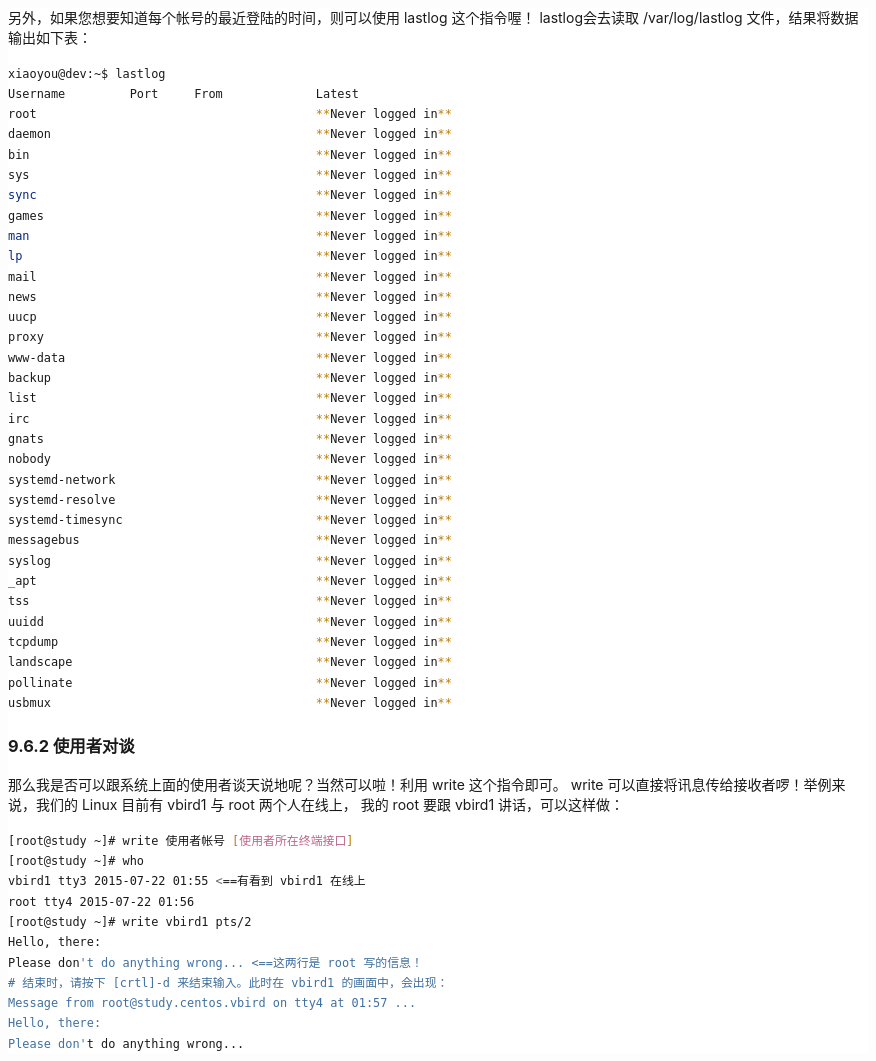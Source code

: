 另外，如果您想要知道每个帐号的最近登陆的时间，则可以使用 lastlog 这个指令喔！ lastlog会去读取 /var/log/lastlog 文件，结果将数据输出如下表：

```bash
xiaoyou@dev:~$ lastlog
Username         Port     From             Latest
root                                       **Never logged in**
daemon                                     **Never logged in**
bin                                        **Never logged in**
sys                                        **Never logged in**
sync                                       **Never logged in**
games                                      **Never logged in**
man                                        **Never logged in**
lp                                         **Never logged in**
mail                                       **Never logged in**
news                                       **Never logged in**
uucp                                       **Never logged in**
proxy                                      **Never logged in**
www-data                                   **Never logged in**
backup                                     **Never logged in**
list                                       **Never logged in**
irc                                        **Never logged in**
gnats                                      **Never logged in**
nobody                                     **Never logged in**
systemd-network                            **Never logged in**
systemd-resolve                            **Never logged in**
systemd-timesync                           **Never logged in**
messagebus                                 **Never logged in**
syslog                                     **Never logged in**
_apt                                       **Never logged in**
tss                                        **Never logged in**
uuidd                                      **Never logged in**
tcpdump                                    **Never logged in**
landscape                                  **Never logged in**
pollinate                                  **Never logged in**
usbmux                                     **Never logged in**
```

### 9.6.2 使用者对谈

那么我是否可以跟系统上面的使用者谈天说地呢？当然可以啦！利用 write 这个指令即可。
write 可以直接将讯息传给接收者啰！举例来说，我们的 Linux 目前有 vbird1 与 root 两个人在线上， 我的 root 要跟 vbird1 讲话，可以这样做：

```bash
[root@study ~]# write 使用者帐号 [使用者所在终端接口]
[root@study ~]# who
vbird1 tty3 2015-07-22 01:55 <==有看到 vbird1 在线上
root tty4 2015-07-22 01:56
[root@study ~]# write vbird1 pts/2
Hello, there:
Please don't do anything wrong... <==这两行是 root 写的信息！
# 结束时，请按下 [crtl]-d 来结束输入。此时在 vbird1 的画面中，会出现：
Message from root@study.centos.vbird on tty4 at 01:57 ...
Hello, there:
Please don't do anything wrong...
```
